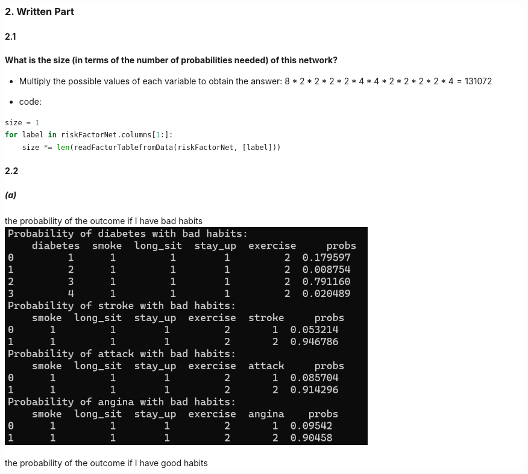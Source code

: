 
### 2. Written Part
#### 2.1 
**What is the size (in terms of the number of probabilities needed) of this network?**
- Multiply the possible values of each variable to obtain the answer:
$8*2*2*2*2*4*4*2*2*2*2*4=131072$

- code:
```py
size = 1
for label in riskFactorNet.columns[1:]:
    size *= len(readFactorTablefromData(riskFactorNet, [label]))
```

#### 2.2
##### (a)
the probability of the outcome if I have bad habits
<img src="images/2.1.png" width = 70%>

the probability of the outcome if I have good habits